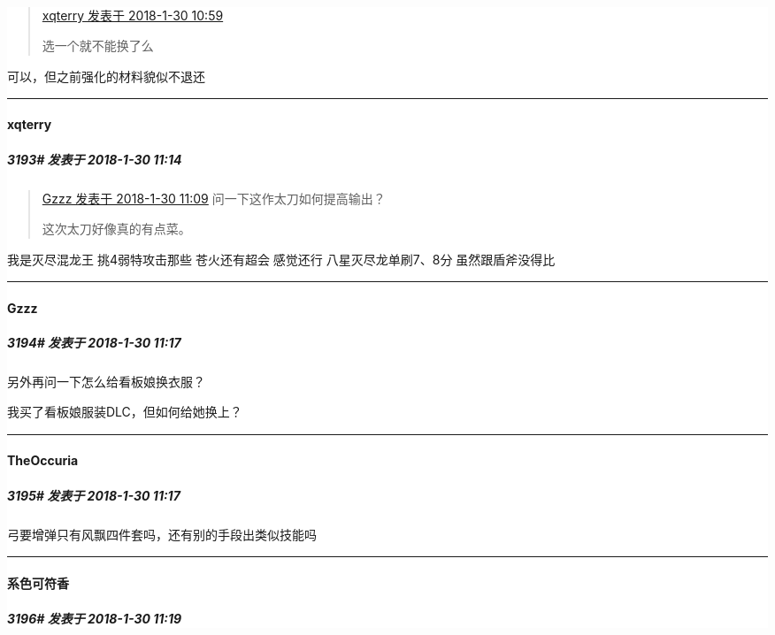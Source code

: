 

<blockquote><a href="httphttps://bbs.saraba1st.com/2b/forum.php?mod=redirect&amp;goto=findpost&amp;pid=38396132&amp;ptid=1515235" target="_blank">xqterry 发表于 2018-1-30 10:59</a>

选一个就不能换了么</blockquote>
可以，但之前强化的材料貌似不退还







-----

####  xqterry  
##### 3193#       发表于 2018-1-30 11:14



<blockquote><a href="httphttps://bbs.saraba1st.com/2b/forum.php?mod=redirect&amp;goto=findpost&amp;pid=38396269&amp;ptid=1515235" target="_blank">Gzzz 发表于 2018-1-30 11:09</a>
问一下这作太刀如何提高输出？

这次太刀好像真的有点菜。</blockquote>
我是灭尽混龙王 挑4弱特攻击那些 苍火还有超会 感觉还行 八星灭尽龙单刷7、8分 虽然跟盾斧没得比







-----

####  Gzzz  
##### 3194#       发表于 2018-1-30 11:17




另外再问一下怎么给看板娘换衣服？

我买了看板娘服装DLC，但如何给她换上？







-----

####  TheOccuria  
##### 3195#       发表于 2018-1-30 11:17




弓要增弹只有风飘四件套吗，还有别的手段出类似技能吗







-----

####  系色可符香  
##### 3196#       发表于 2018-1-30 11:19



